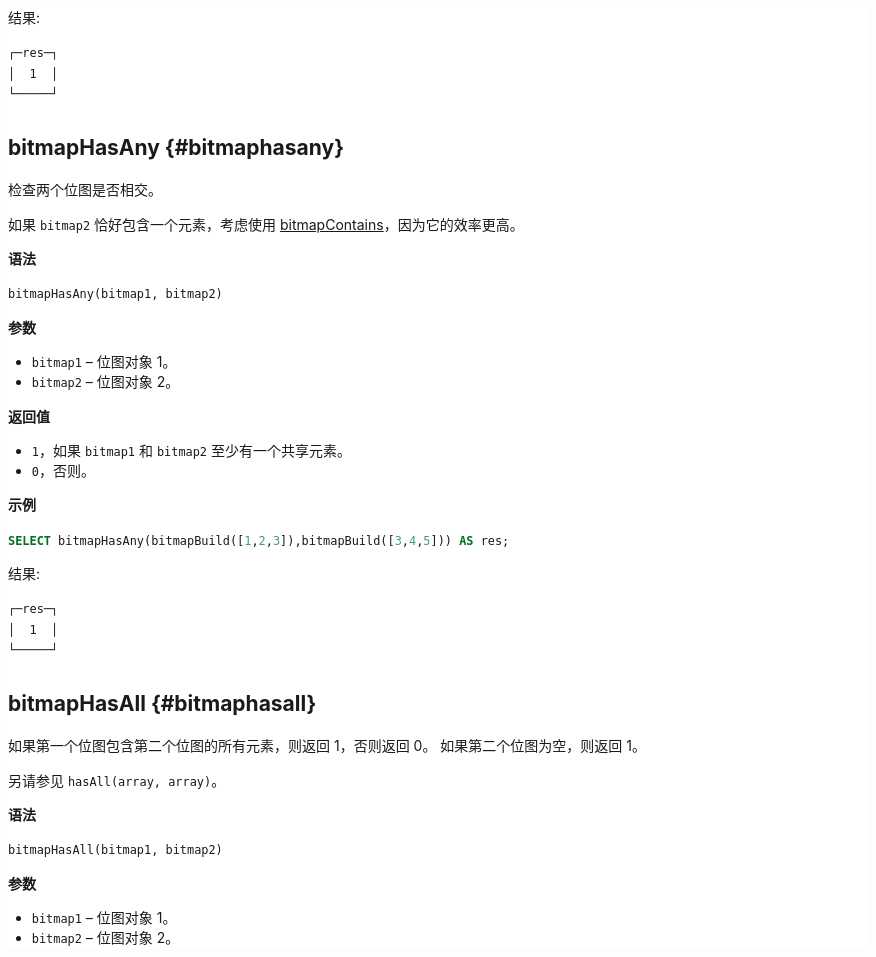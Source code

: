 结果:

``` text
┌─res─┐
│  1  │
└─────┘
```

## bitmapHasAny {#bitmaphasany}

检查两个位图是否相交。

如果 `bitmap2` 恰好包含一个元素，考虑使用 [bitmapContains](#bitmapcontains)，因为它的效率更高。

**语法**

``` sql
bitmapHasAny(bitmap1, bitmap2)
```

**参数**

- `bitmap1` – 位图对象 1。
- `bitmap2` – 位图对象 2。

**返回值**

- `1`，如果 `bitmap1` 和 `bitmap2` 至少有一个共享元素。
- `0`，否则。

**示例**

``` sql
SELECT bitmapHasAny(bitmapBuild([1,2,3]),bitmapBuild([3,4,5])) AS res;
```

结果:

``` text
┌─res─┐
│  1  │
└─────┘
```

## bitmapHasAll {#bitmaphasall}

如果第一个位图包含第二个位图的所有元素，则返回 1，否则返回 0。
如果第二个位图为空，则返回 1。

另请参见 `hasAll(array, array)`。

**语法**

``` sql
bitmapHasAll(bitmap1, bitmap2)
```

**参数**

- `bitmap1` – 位图对象 1。
- `bitmap2` – 位图对象 2。
